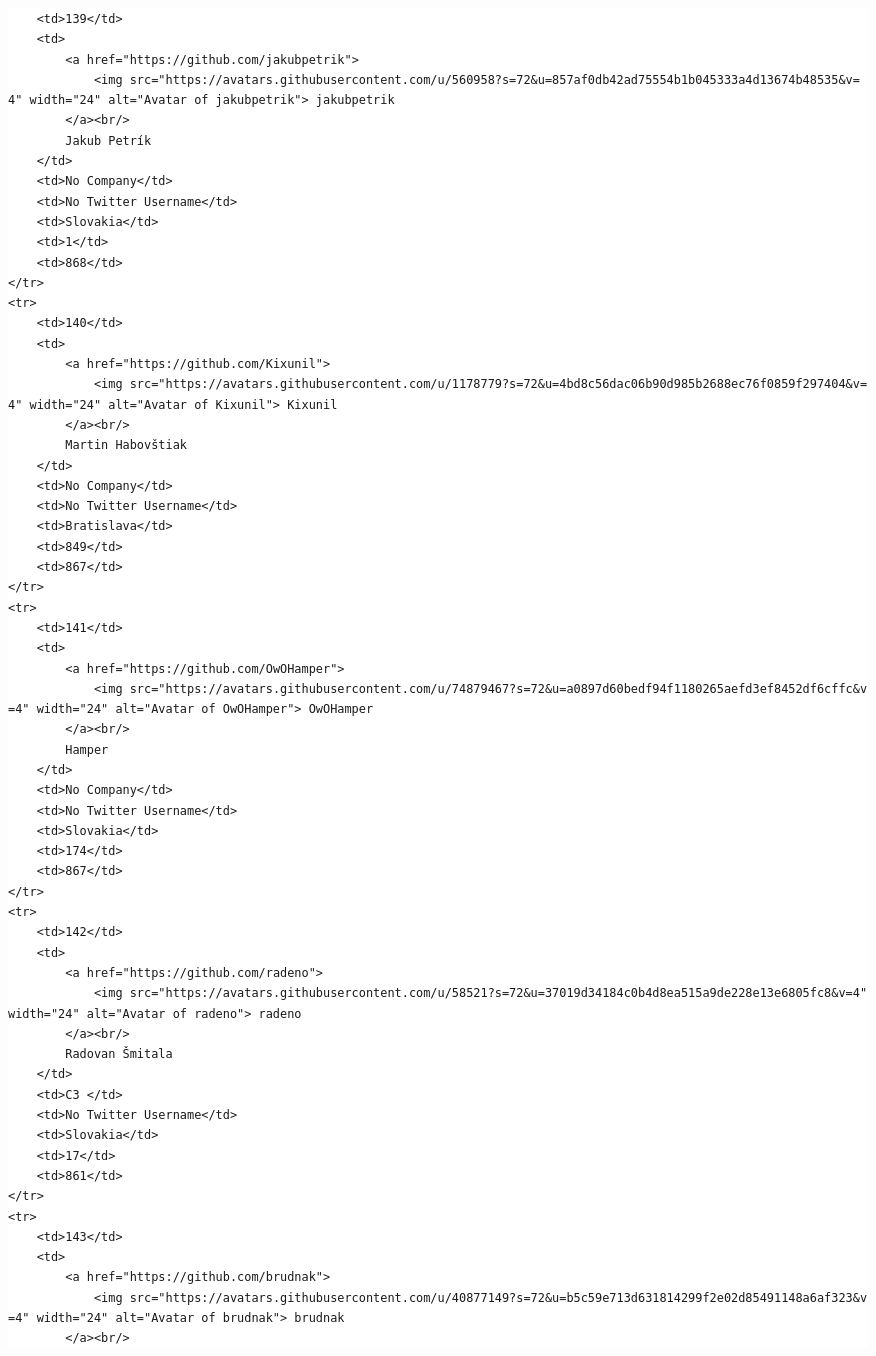 		<td>139</td>
		<td>
			<a href="https://github.com/jakubpetrik">
				<img src="https://avatars.githubusercontent.com/u/560958?s=72&u=857af0db42ad75554b1b045333a4d13674b48535&v=4" width="24" alt="Avatar of jakubpetrik"> jakubpetrik
			</a><br/>
			Jakub Petrík
		</td>
		<td>No Company</td>
		<td>No Twitter Username</td>
		<td>Slovakia</td>
		<td>1</td>
		<td>868</td>
	</tr>
	<tr>
		<td>140</td>
		<td>
			<a href="https://github.com/Kixunil">
				<img src="https://avatars.githubusercontent.com/u/1178779?s=72&u=4bd8c56dac06b90d985b2688ec76f0859f297404&v=4" width="24" alt="Avatar of Kixunil"> Kixunil
			</a><br/>
			Martin Habovštiak
		</td>
		<td>No Company</td>
		<td>No Twitter Username</td>
		<td>Bratislava</td>
		<td>849</td>
		<td>867</td>
	</tr>
	<tr>
		<td>141</td>
		<td>
			<a href="https://github.com/OwOHamper">
				<img src="https://avatars.githubusercontent.com/u/74879467?s=72&u=a0897d60bedf94f1180265aefd3ef8452df6cffc&v=4" width="24" alt="Avatar of OwOHamper"> OwOHamper
			</a><br/>
			Hamper
		</td>
		<td>No Company</td>
		<td>No Twitter Username</td>
		<td>Slovakia</td>
		<td>174</td>
		<td>867</td>
	</tr>
	<tr>
		<td>142</td>
		<td>
			<a href="https://github.com/radeno">
				<img src="https://avatars.githubusercontent.com/u/58521?s=72&u=37019d34184c0b4d8ea515a9de228e13e6805fc8&v=4" width="24" alt="Avatar of radeno"> radeno
			</a><br/>
			Radovan Šmitala
		</td>
		<td>C3 </td>
		<td>No Twitter Username</td>
		<td>Slovakia</td>
		<td>17</td>
		<td>861</td>
	</tr>
	<tr>
		<td>143</td>
		<td>
			<a href="https://github.com/brudnak">
				<img src="https://avatars.githubusercontent.com/u/40877149?s=72&u=b5c59e713d631814299f2e02d85491148a6af323&v=4" width="24" alt="Avatar of brudnak"> brudnak
			</a><br/>